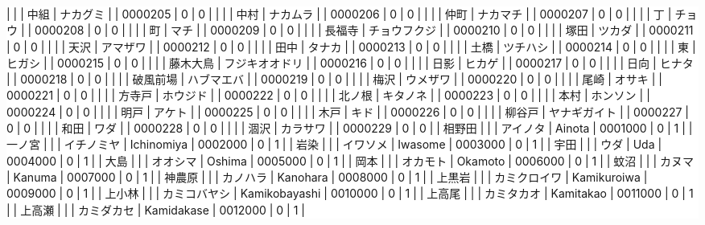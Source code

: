 |  |  | 中組 | ナカグミ |  | 0000205 | 0 | 0 |
|  |  | 中村 | ナカムラ |  | 0000206 | 0 | 0 |
|  |  | 仲町 | ナカマチ |  | 0000207 | 0 | 0 |
|  |  | 丁 | チョウ |  | 0000208 | 0 | 0 |
|  |  | 町 | マチ |  | 0000209 | 0 | 0 |
|  |  | 長福寺 | チョウフクジ |  | 0000210 | 0 | 0 |
|  |  | 塚田 | ツカダ |  | 0000211 | 0 | 0 |
|  |  | 天沢 | アマザワ |  | 0000212 | 0 | 0 |
|  |  | 田中 | タナカ |  | 0000213 | 0 | 0 |
|  |  | 土橋 | ツチハシ |  | 0000214 | 0 | 0 |
|  |  | 東 | ヒガシ |  | 0000215 | 0 | 0 |
|  |  | 藤木大鳥 | フジキオオドリ |  | 0000216 | 0 | 0 |
|  |  | 日影 | ヒカゲ |  | 0000217 | 0 | 0 |
|  |  | 日向 | ヒナタ |  | 0000218 | 0 | 0 |
|  |  | 破風前場 | ハブマエバ |  | 0000219 | 0 | 0 |
|  |  | 梅沢 | ウメザワ |  | 0000220 | 0 | 0 |
|  |  | 尾崎 | オサキ |  | 0000221 | 0 | 0 |
|  |  | 方寺戸 | ホウジド |  | 0000222 | 0 | 0 |
|  |  | 北ノ根 | キタノネ |  | 0000223 | 0 | 0 |
|  |  | 本村 | ホンソン |  | 0000224 | 0 | 0 |
|  |  | 明戸 | アケト |  | 0000225 | 0 | 0 |
|  |  | 木戸 | キド |  | 0000226 | 0 | 0 |
|  |  | 柳谷戸 | ヤナギガイト |  | 0000227 | 0 | 0 |
|  |  | 和田 | ワダ |  | 0000228 | 0 | 0 |
|  |  | 涸沢 | カラサワ |  | 0000229 | 0 | 0 |
| 相野田 |  |  | アイノタ | Ainota | 0001000 | 0 | 1 |
| 一ノ宮 |  |  | イチノミヤ | Ichinomiya | 0002000 | 0 | 1 |
| 岩染 |  |  | イワソメ | Iwasome | 0003000 | 0 | 1 |
| 宇田 |  |  | ウダ | Uda | 0004000 | 0 | 1 |
| 大島 |  |  | オオシマ | Oshima | 0005000 | 0 | 1 |
| 岡本 |  |  | オカモト | Okamoto | 0006000 | 0 | 1 |
| 蚊沼 |  |  | カヌマ | Kanuma | 0007000 | 0 | 1 |
| 神農原 |  |  | カノハラ | Kanohara | 0008000 | 0 | 1 |
| 上黒岩 |  |  | カミクロイワ | Kamikuroiwa | 0009000 | 0 | 1 |
| 上小林 |  |  | カミコバヤシ | Kamikobayashi | 0010000 | 0 | 1 |
| 上高尾 |  |  | カミタカオ | Kamitakao | 0011000 | 0 | 1 |
| 上高瀬 |  |  | カミダカセ | Kamidakase | 0012000 | 0 | 1 |